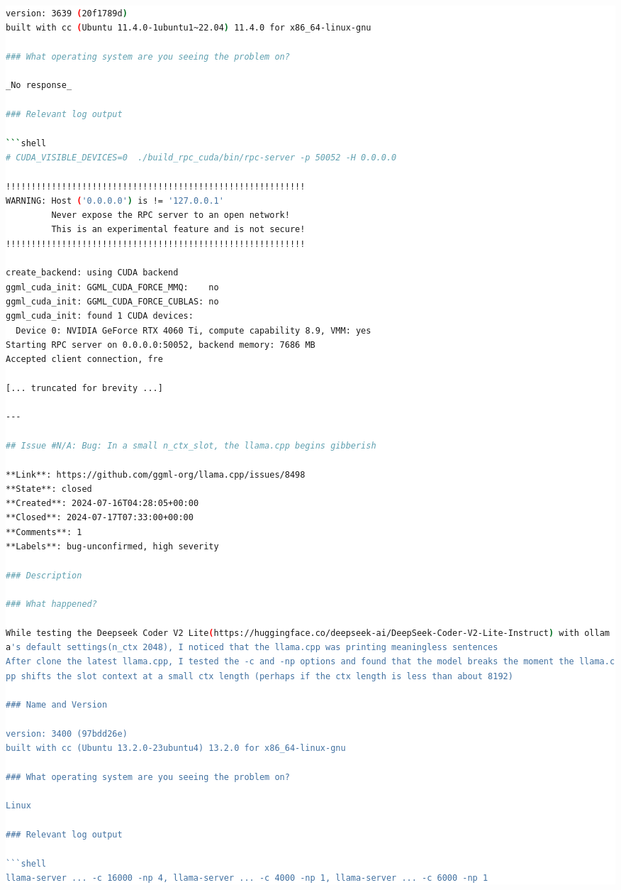 ```bash
version: 3639 (20f1789d)
built with cc (Ubuntu 11.4.0-1ubuntu1~22.04) 11.4.0 for x86_64-linux-gnu

### What operating system are you seeing the problem on?

_No response_

### Relevant log output

```shell
# CUDA_VISIBLE_DEVICES=0  ./build_rpc_cuda/bin/rpc-server -p 50052 -H 0.0.0.0

!!!!!!!!!!!!!!!!!!!!!!!!!!!!!!!!!!!!!!!!!!!!!!!!!!!!!!!!!!!
WARNING: Host ('0.0.0.0') is != '127.0.0.1'
         Never expose the RPC server to an open network!
         This is an experimental feature and is not secure!
!!!!!!!!!!!!!!!!!!!!!!!!!!!!!!!!!!!!!!!!!!!!!!!!!!!!!!!!!!!

create_backend: using CUDA backend
ggml_cuda_init: GGML_CUDA_FORCE_MMQ:    no
ggml_cuda_init: GGML_CUDA_FORCE_CUBLAS: no
ggml_cuda_init: found 1 CUDA devices:
  Device 0: NVIDIA GeForce RTX 4060 Ti, compute capability 8.9, VMM: yes
Starting RPC server on 0.0.0.0:50052, backend memory: 7686 MB
Accepted client connection, fre

[... truncated for brevity ...]

---

## Issue #N/A: Bug: In a small n_ctx_slot, the llama.cpp begins gibberish

**Link**: https://github.com/ggml-org/llama.cpp/issues/8498
**State**: closed
**Created**: 2024-07-16T04:28:05+00:00
**Closed**: 2024-07-17T07:33:00+00:00
**Comments**: 1
**Labels**: bug-unconfirmed, high severity

### Description

### What happened?

While testing the Deepseek Coder V2 Lite(https://huggingface.co/deepseek-ai/DeepSeek-Coder-V2-Lite-Instruct) with ollama's default settings(n_ctx 2048), I noticed that the llama.cpp was printing meaningless sentences
After clone the latest llama.cpp, I tested the -c and -np options and found that the model breaks the moment the llama.cpp shifts the slot context at a small ctx length (perhaps if the ctx length is less than about 8192)

### Name and Version

version: 3400 (97bdd26e)
built with cc (Ubuntu 13.2.0-23ubuntu4) 13.2.0 for x86_64-linux-gnu

### What operating system are you seeing the problem on?

Linux

### Relevant log output

```shell
llama-server ... -c 16000 -np 4, llama-server ... -c 4000 -np 1, llama-server ... -c 6000 -np 1
```
